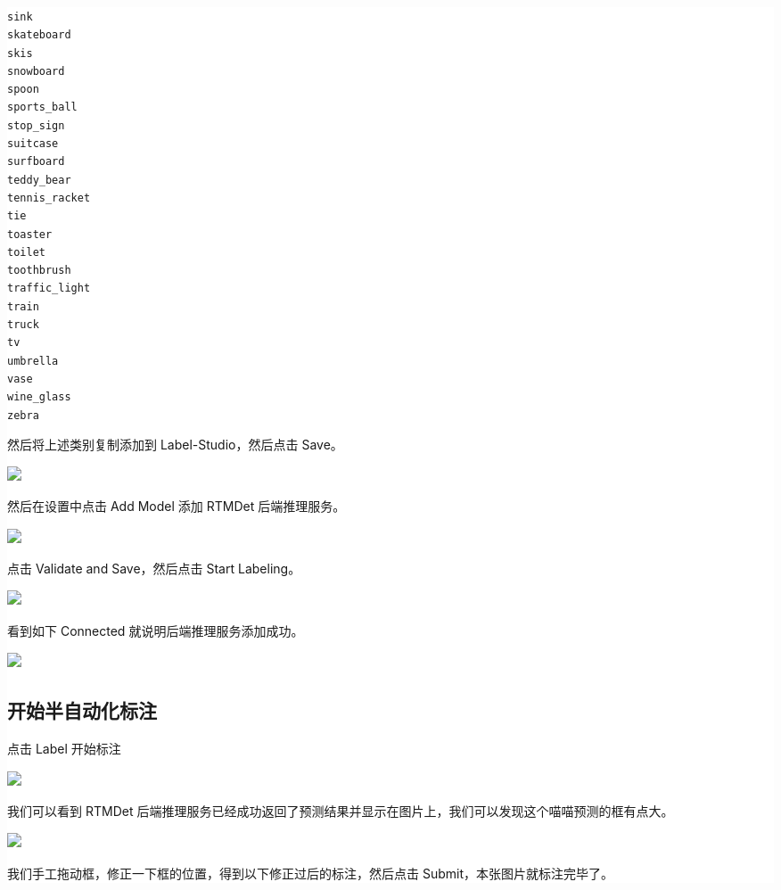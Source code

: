 ```shell
sink
skateboard
skis
snowboard
spoon
sports_ball
stop_sign
suitcase
surfboard
teddy_bear
tennis_racket
tie
toaster
toilet
toothbrush
traffic_light
train
truck
tv
umbrella
vase
wine_glass
zebra
```

然后将上述类别复制添加到 Label-Studio，然后点击 Save。

![](https://cdn.vansin.top/picgo20230330134027.png)

然后在设置中点击 Add Model 添加 RTMDet 后端推理服务。

![](https://cdn.vansin.top/picgo20230330134320.png)

点击 Validate and Save，然后点击 Start Labeling。

![](https://cdn.vansin.top/picgo20230330134424.png)

看到如下 Connected 就说明后端推理服务添加成功。

![](https://cdn.vansin.top/picgo20230330134554.png)

## 开始半自动化标注

点击 Label 开始标注

![](https://cdn.vansin.top/picgo20230330134804.png)

我们可以看到 RTMDet 后端推理服务已经成功返回了预测结果并显示在图片上，我们可以发现这个喵喵预测的框有点大。

![](https://cdn.vansin.top/picgo20230403104419.png)

我们手工拖动框，修正一下框的位置，得到以下修正过后的标注，然后点击 Submit，本张图片就标注完毕了。
